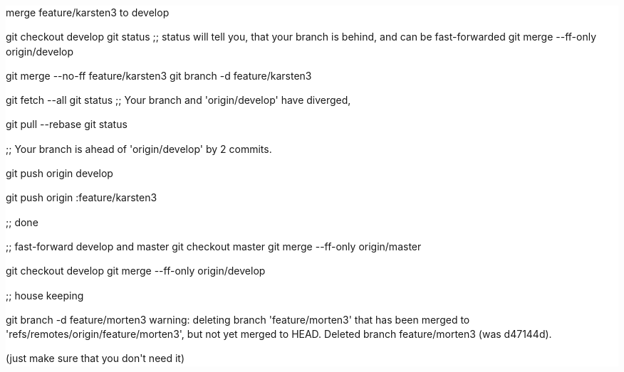 


merge feature/karsten3 to develop

git checkout develop
git status
;; status will tell you, that your branch is behind, and can be fast-forwarded
git merge --ff-only origin/develop

git merge --no-ff feature/karsten3
git branch -d feature/karsten3

git fetch --all
git status
;; Your branch and 'origin/develop' have diverged,

git pull --rebase
git status

;; Your branch is ahead of 'origin/develop' by 2 commits.

git push origin develop

git push origin :feature/karsten3

;; done

;; fast-forward develop and master
git checkout master
git merge --ff-only origin/master

git checkout develop
git merge --ff-only origin/develop

;; house keeping

git branch -d feature/morten3
    warning: deleting branch 'feature/morten3' that has been merged to
             'refs/remotes/origin/feature/morten3', but not yet merged to HEAD.
    Deleted branch feature/morten3 (was d47144d).

(just make sure that you don't need it)

